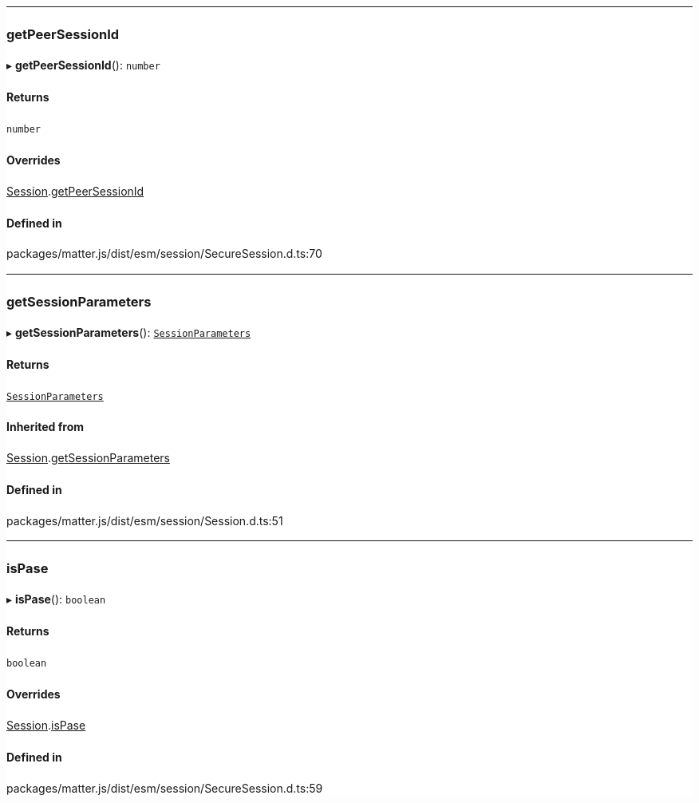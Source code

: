 ___

### getPeerSessionId

▸ **getPeerSessionId**(): `number`

#### Returns

`number`

#### Overrides

[Session](exports_session.Session.md).[getPeerSessionId](exports_session.Session.md#getpeersessionid)

#### Defined in

packages/matter.js/dist/esm/session/SecureSession.d.ts:70

___

### getSessionParameters

▸ **getSessionParameters**(): [`SessionParameters`](../interfaces/exports_session.SessionParameters.md)

#### Returns

[`SessionParameters`](../interfaces/exports_session.SessionParameters.md)

#### Inherited from

[Session](exports_session.Session.md).[getSessionParameters](exports_session.Session.md#getsessionparameters)

#### Defined in

packages/matter.js/dist/esm/session/Session.d.ts:51

___

### isPase

▸ **isPase**(): `boolean`

#### Returns

`boolean`

#### Overrides

[Session](exports_session.Session.md).[isPase](exports_session.Session.md#ispase)

#### Defined in

packages/matter.js/dist/esm/session/SecureSession.d.ts:59
